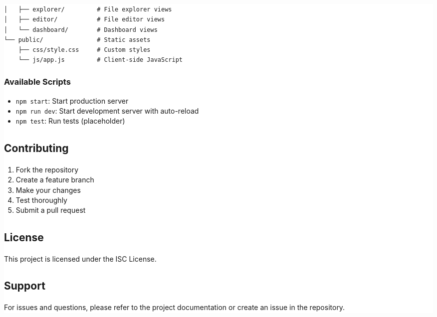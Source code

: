 ```
│   ├── explorer/         # File explorer views
│   ├── editor/           # File editor views
│   └── dashboard/        # Dashboard views
└── public/               # Static assets
    ├── css/style.css     # Custom styles
    └── js/app.js         # Client-side JavaScript
```

### Available Scripts
- `npm start`: Start production server
- `npm run dev`: Start development server with auto-reload
- `npm test`: Run tests (placeholder)

## Contributing

1. Fork the repository
2. Create a feature branch
3. Make your changes
4. Test thoroughly
5. Submit a pull request

## License

This project is licensed under the ISC License.

## Support

For issues and questions, please refer to the project documentation or create an issue in the repository.